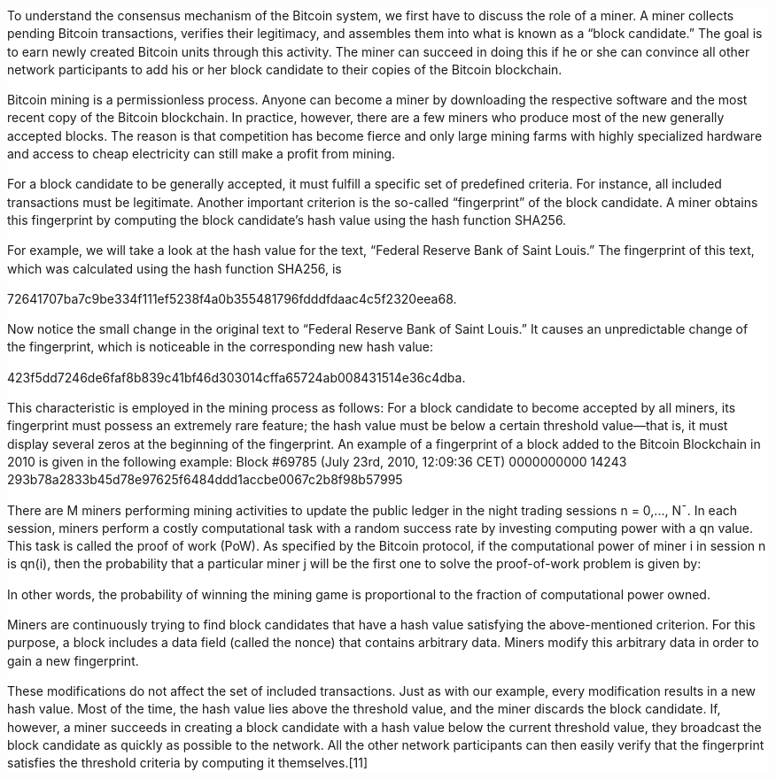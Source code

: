 To understand the consensus mechanism of the Bitcoin system, we first have to discuss the role of a miner. A miner collects pending Bitcoin transactions, verifies their legitimacy, and assembles them into what is known as a “block candidate.” The goal is to earn newly created Bitcoin units through this activity. The miner can succeed in doing this if he or she can convince all other network participants to add his or her block candidate to their copies of the Bitcoin blockchain.

Bitcoin mining is a permissionless process. Anyone can become a miner by downloading the respective software and the most recent copy of the Bitcoin blockchain. In practice, however, there are a few miners who produce most of the new generally accepted blocks. The reason is that competition has become fierce and only large mining farms with highly specialized hardware and access to cheap electricity can still make a profit from mining.
    			
For a block candidate to be generally accepted, it must fulfill a specific set of predefined criteria. For instance, all included transactions must be legitimate. Another important criterion is the so-called “fingerprint” of the block candidate. A miner obtains this fingerprint by computing the block candidate’s hash value using the hash function SHA256.
	
For example, we will take a look at the hash value for the text, “Federal Reserve Bank of Saint Louis.” The fingerprint of this text, which was calculated using the hash function SHA256, is

72641707ba7c9be334f111ef5238f4a0b355481796fdddfdaac4c5f2320eea68.

Now notice the small change in the original text to “Federal Reserve Bank of Saint Louis.” It causes an unpredictable change of the fingerprint, which is noticeable in the corresponding new hash value:
            
423f5dd7246de6faf8b839c41bf46d303014cffa65724ab008431514e36c4dba.

This characteristic is employed in the mining process as follows: For a block candidate to become accepted by all miners, its fingerprint must possess an extremely rare feature; the hash value must be below a certain threshold value—that is, it must display several zeros at the beginning of the fingerprint. An example of a fingerprint of a block added to the Bitcoin Blockchain in 2010 is given in the following example:
Block #69785 (July 23rd, 2010, 12:09:36 CET)
0000000000	14243
293b78a2833b45d78e97625f6484ddd1accbe0067c2b8f98b57995

There are M miners performing mining activities to update the public ledger in the night trading sessions n = 0,..., N¯. In each session, miners perform a costly computational task with a random success rate by investing computing power with a qn value. This task is called the proof of work (PoW). As specified by the Bitcoin protocol, if the computational power of miner i in session n is qn(i), then the probability that a particular miner j will be the first one to solve the proof-of-work problem is given by:


In other words, the probability of winning the mining game is proportional to the fraction of computational power owned.
    
Miners are continuously trying to find block candidates that have a hash value satisfying the above-mentioned criterion. For this purpose, a block includes a data field (called the nonce) that contains arbitrary data. Miners modify this arbitrary data in order to gain a new fingerprint.
    	
These modifications do not affect the set of included transactions. Just as with our example, every modification results in a new hash value. Most of the time, the hash value lies above the threshold value, and the miner discards the block candidate. If, however, a miner succeeds in creating a block candidate with a hash value below the current threshold value, they broadcast the block candidate as quickly as possible to the network. All the other network participants can then easily verify that the fingerprint satisfies the threshold criteria by computing it themselves.[11]
